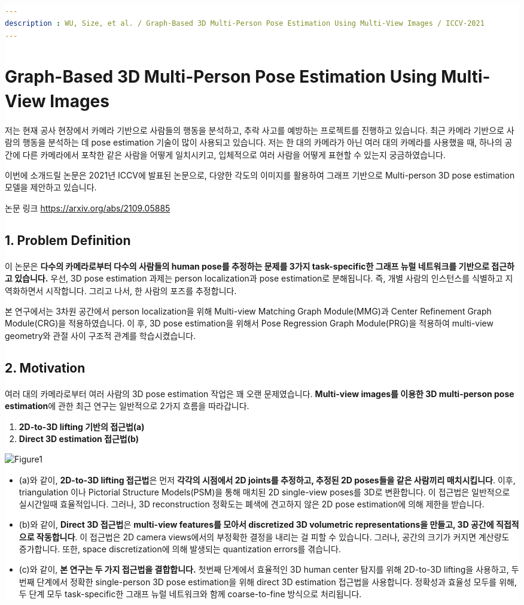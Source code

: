 ```yaml
---
description : WU, Size, et al. / Graph-Based 3D Multi-Person Pose Estimation Using Multi-View Images / ICCV-2021
---
```


# Graph-Based 3D Multi-Person Pose Estimation Using Multi-View Images

저는 현재 공사 현장에서 카메라 기반으로 사람들의 행동을 분석하고, 추락 사고를 예방하는 프로젝트를 진행하고 있습니다. 최근 카메라 기반으로 사람의 행동을 분석하는 데 pose estimation 기술이 많이 사용되고 있습니다. 저는 한 대의 카메라가 아닌 여러 대의 카메라를 사용했을 때, 하나의 공간에 다른 카메라에서 포착한 같은 사람을 어떻게 일치시키고, 입체적으로 여러 사람을 어떻게 표현할 수 있는지 궁금하였습니다. 

이번에 소개드릴 논문은 2021년 ICCV에 발표된 논문으로, 다양한 각도의 이미지를 활용하여 그래프 기반으로 Multi-person 3D pose estimation 모델을 제안하고 있습니다. 

논문 링크 https://arxiv.org/abs/2109.05885



## **1. Problem Definition**  

이 논문은 **다수의 카메라로부터 다수의 사람들의 human pose를 추정하는 문제를 3가지 task-specific한 그래프 뉴럴 네트워크를 기반으로 접근하고 있습니다.** 우선, 3D pose estimation 과제는 person localization과 pose estimation로 분해됩니다. 즉, 개별 사람의 인스턴스를 식별하고 지역화하면서 시작합니다. 그리고 나서, 한 사람의 포즈를 추정합니다. 

본 연구에서는 3차원 공간에서 person localization을 위해 Multi-view Matching Graph Module(MMG)과 Center Refinement Graph Module(CRG)을 적용하였습니다. 이 후, 3D pose estimation을 위해서 Pose Regression Graph Module(PRG)을 적용하여 multi-view geometry와 관절 사이 구조적 관계를 학습시켰습니다. 




## **2. Motivation**  

여러 대의 카메라로부터 여러 사람의 3D pose estimation 작업은 꽤 오랜 문제였습니다. **Multi-view images를 이용한 3D multi-person pose estimation**에 관한 최근 연구는 일반적으로 2가지 흐름을 따라갑니다. 

1. **2D-to-3D lifting 기반의 접근법(a)**
2. **Direct 3D estimation 접근법(b)**

<img src="https://blog.kakaocdn.net/dn/cJa9Kf/btrz5wE7mMd/pfkkwdINwSbnSyKKprpWXK/img.png" alt="Figure1"  />



- (a)와 같이, **2D-to-3D lifting 접근법**은 먼저 **각각의 시점에서 2D joints를 추정하고, 추정된 2D poses들을 같은 사람끼리 매치시킵니다**. 이후, triangulation 이나 Pictorial Structure Models(PSM)을 통해 매치된 2D single-view poses를 3D로 변환합니다. 이 접근법은 일반적으로 실시간일때 효율적입니다. 그러나, 3D reconstruction 정확도는 폐색에 견고하지 않은 2D pose estimation에 의해 제한을 받습니다. 

- (b)와 같이, **Direct 3D 접근법**은 **multi-view features를 모아서 discretized 3D volumetric representations을 만들고, 3D 공간에 직접적으로 작동합니다**. 이 접근법은 2D camera views에서의 부정확한 결정을 내리는 걸 피할 수 있습니다. 그러나, 공간의 크기가 커지면 계산량도 증가합니다. 또한, space discretization에 의해 발생되는 quantization errors를 겪습니다.

- (c)와 같이, **본 연구는 두 가지 접근법을 결합합니다.** 첫번째 단계에서 효율적인 3D human center 탐지를 위해 2D-to-3D lifting을 사용하고, 두번째 단계에서 정확한 single-person 3D pose estimation을 위해 direct 3D estimation 접근법을 사용합니다. 정확성과 효율성 모두를 위해, 두 단계 모두 task-specific한 그래프 뉴럴 네트워크와 함께 coarse-to-fine 방식으로 처리됩니다. 
